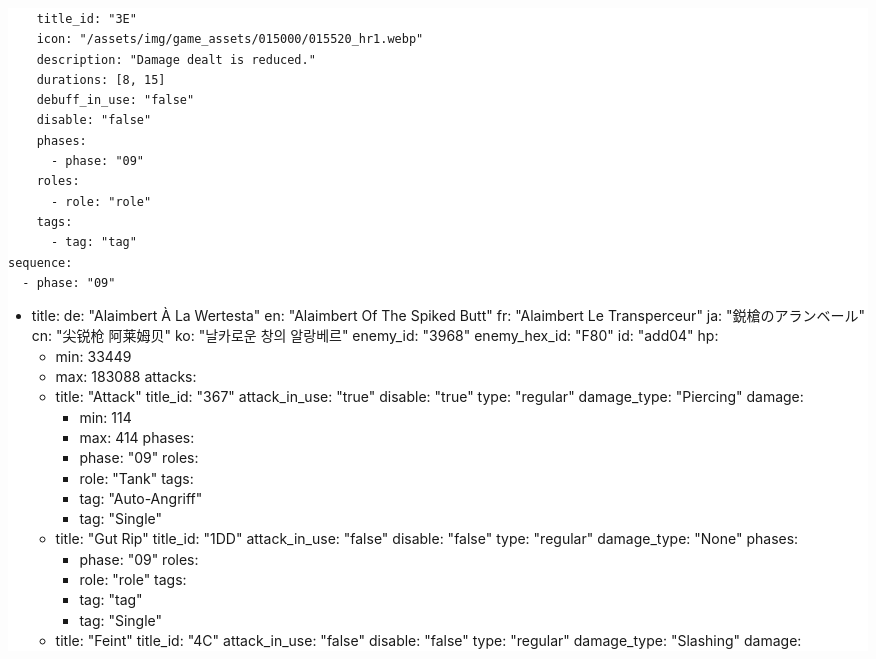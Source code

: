         title_id: "3E"
        icon: "/assets/img/game_assets/015000/015520_hr1.webp"
        description: "Damage dealt is reduced."
        durations: [8, 15]
        debuff_in_use: "false"
        disable: "false"
        phases:
          - phase: "09"
        roles:
          - role: "role"
        tags:
          - tag: "tag"
    sequence:
      - phase: "09"
  - title:
      de: "Alaimbert À La Wertesta"
      en: "Alaimbert Of The Spiked Butt"
      fr: "Alaimbert Le Transperceur"
      ja: "鋭槍のアランベール"
      cn: "尖锐枪 阿莱姆贝"
      ko: "날카로운 창의 알랑베르"
    enemy_id: "3968"
    enemy_hex_id: "F80"
    id: "add04"
    hp:
      - min: 33449
      - max: 183088
    attacks:
      - title: "Attack"
        title_id: "367"
        attack_in_use: "true"
        disable: "true"
        type: "regular"
        damage_type: "Piercing"
        damage:
          - min: 114
          - max: 414
        phases:
          - phase: "09"
        roles:
          - role: "Tank"
        tags:
          - tag: "Auto-Angriff"
          - tag: "Single"
      - title: "Gut Rip"
        title_id: "1DD"
        attack_in_use: "false"
        disable: "false"
        type: "regular"
        damage_type: "None"
        phases:
          - phase: "09"
        roles:
          - role: "role"
        tags:
          - tag: "tag"
          - tag: "Single"
      - title: "Feint"
        title_id: "4C"
        attack_in_use: "false"
        disable: "false"
        type: "regular"
        damage_type: "Slashing"
        damage:
